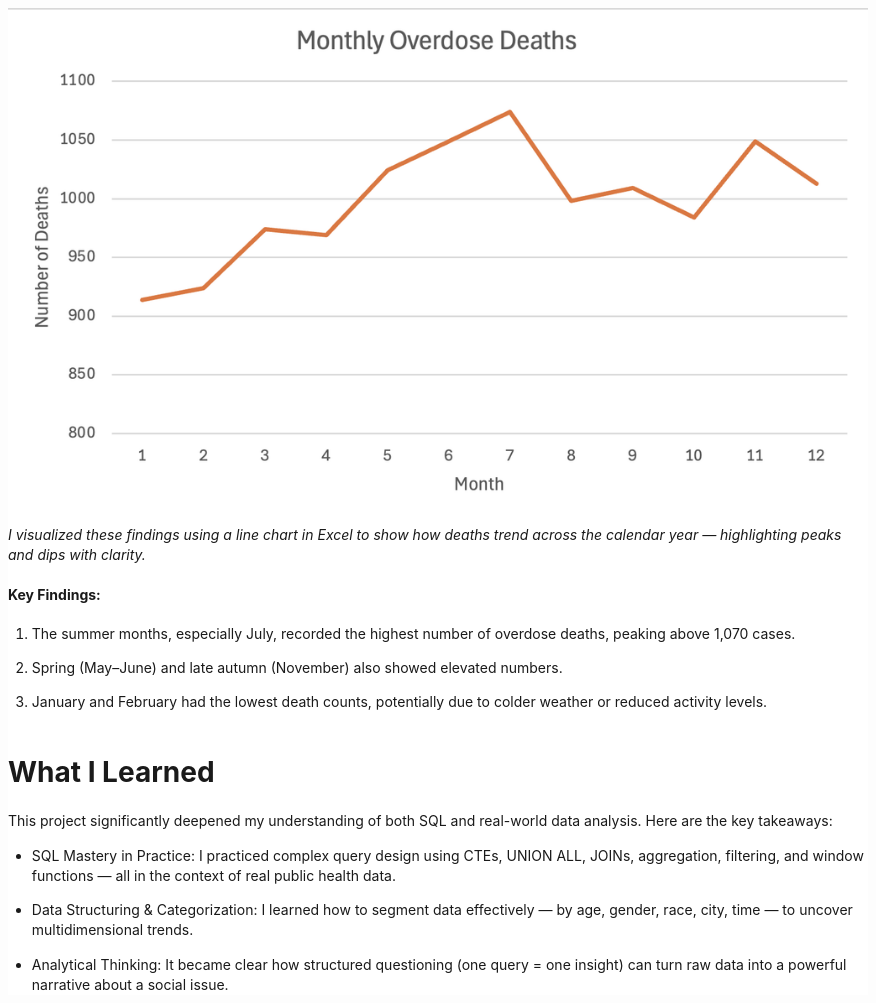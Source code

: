 ![Monthly Overdose Deaths](assets/10.png)
*I visualized these findings using a line chart in Excel to show how deaths trend across the calendar year — highlighting peaks and dips with clarity.*


#### Key Findings:
1. The summer months, especially July, recorded the highest number of overdose deaths, peaking above 1,070 cases.

2. Spring (May–June) and late autumn (November) also showed elevated numbers.

3. January and February had the lowest death counts, potentially due to colder weather or reduced activity levels.

# What I Learned
This project significantly deepened my understanding of both SQL and real-world data analysis. Here are the key takeaways:

- SQL Mastery in Practice: I practiced complex query design using CTEs, UNION ALL, JOINs, aggregation, filtering, and window functions — all in the context of real public health data.

- Data Structuring & Categorization: I learned how to segment data effectively — by age, gender, race, city, time — to uncover multidimensional trends.

- Analytical Thinking: It became clear how structured questioning (one query = one insight) can turn raw data into a powerful narrative about a social issue.
